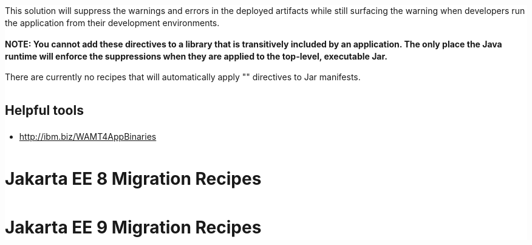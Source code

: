 This solution will suppress the warnings and errors in the deployed artifacts while still surfacing the warning when developers run
the application from their development environments.

**NOTE: You cannot add these directives to a library that is transitively included by an application. The only place the
Java runtime will enforce the suppressions when they are applied to the top-level, executable Jar.**

There are currently no recipes that will automatically apply "<Add-Opens>" directives to Jar manifests.

## Helpful tools

- http://ibm.biz/WAMT4AppBinaries

# Jakarta EE 8 Migration Recipes
# Jakarta EE 9 Migration Recipes
